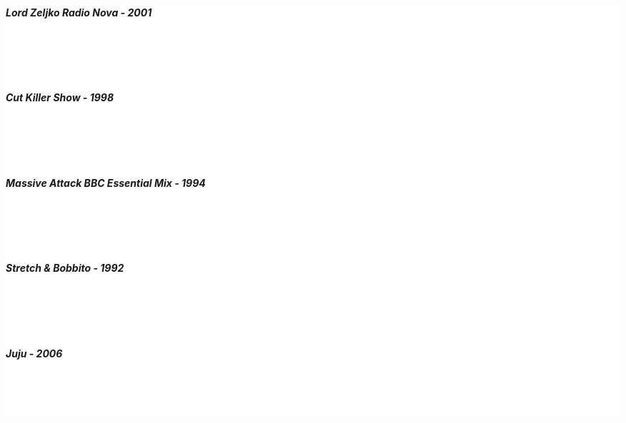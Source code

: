 #### *Lord Zeljko Radio Nova - 2001*

<iframe width="100%" height="380" src="https://www.youtube-nocookie.com/embed/3zRT7wUwTX4" frameborder="0" allow="accelerometer; autoplay; clipboard-write; encrypted-media; gyroscope; picture-in-picture" allowfullscreen referrerpolicy="origin"></iframe>

<br>

<br>

<br>

#### *Cut Killer Show - 1998*

<iframe width="100%" height="380" src="https://www.youtube-nocookie.com/embed/MpTHMhYdfQc" frameborder="0" allow="accelerometer; autoplay; clipboard-write; encrypted-media; gyroscope; picture-in-picture" allowfullscreen referrerpolicy="origin"></iframe>

<br>

<br>

<br>

#### *Massive Attack BBC Essential Mix - 1994*

<iframe width="100%" height="380" src="https://www.youtube-nocookie.com/embed/kK3NhH43i14" frameborder="0" allow="accelerometer; autoplay; clipboard-write; encrypted-media; gyroscope; picture-in-picture" allowfullscreen referrerpolicy="origin"></iframe>

<br>

<br>

<br>

#### *Stretch & Bobbito - 1992*

<iframe width="100%" height="380" src="https://www.youtube-nocookie.com/embed/TxgtX3bXDS8" frameborder="0" allow="accelerometer; autoplay; clipboard-write; encrypted-media; gyroscope; picture-in-picture" allowfullscreen referrerpolicy="origin"></iframe>

<br>

<br>

<br>

#### *Juju - 2006*

<iframe width="100%" height="380" src="https://www.youtube-nocookie.com/embed/Z36TQuSIX8U" frameborder="0" allow="accelerometer; autoplay; clipboard-write; encrypted-media; gyroscope; picture-in-picture" allowfullscreen referrerpolicy="origin"></iframe>

<br>

<br>

<br>
